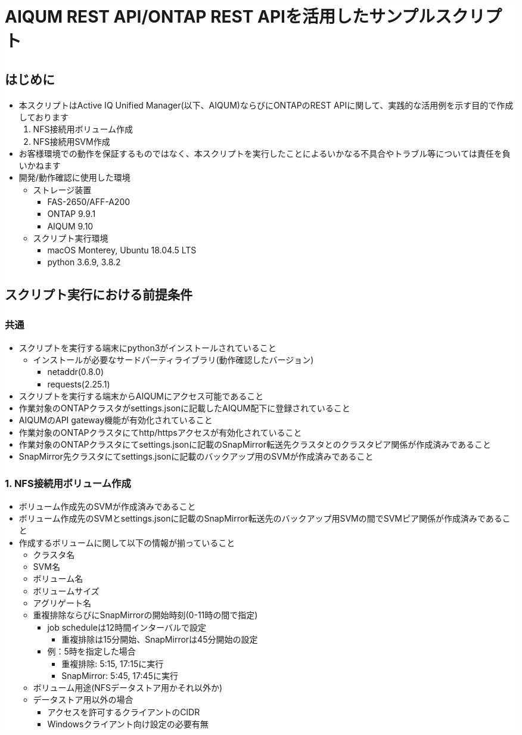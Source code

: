 
# AIQUM REST API/ONTAP REST APIを活用したサンプルスクリプト
## はじめに
- 本スクリプトはActive IQ Unified Manager(以下、AIQUM)ならびにONTAPのREST APIに関して、実践的な活用例を示す目的で作成しております
    1. NFS接続用ボリューム作成
    1. NFS接続用SVM作成
- お客様環境での動作を保証するものではなく、本スクリプトを実行したことによるいかなる不具合やトラブル等については責任を負いかねます
- 開発/動作確認に使用した環境
    - ストレージ装置
        - FAS-2650/AFF-A200
        - ONTAP 9.9.1
        - AIQUM 9.10
    - スクリプト実行環境
        - macOS Monterey, Ubuntu 18.04.5 LTS
        - python 3.6.9, 3.8.2

## スクリプト実行における前提条件
### 共通
- スクリプトを実行する端末にpython3がインストールされていること
    - インストールが必要なサードパーティライブラリ(動作確認したバージョン)
        - netaddr(0.8.0)
        - requests(2.25.1)
- スクリプトを実行する端末からAIQUMにアクセス可能であること
- 作業対象のONTAPクラスタがsettings.jsonに記載したAIQUM配下に登録されていること
- AIQUMのAPI gateway機能が有効化されていること
- 作業対象のONTAPクラスタにてhttp/httpsアクセスが有効化されていること
- 作業対象のONTAPクラスタにてsettings.jsonに記載のSnapMirror転送先クラスタとのクラスタピア関係が作成済みであること
- SnapMirror先クラスタにてsettings.jsonに記載のバックアップ用のSVMが作成済みであること

### 1. NFS接続用ボリューム作成
- ボリューム作成先のSVMが作成済みであること
- ボリューム作成先のSVMとsettings.jsonに記載のSnapMirror転送先のバックアップ用SVMの間でSVMピア関係が作成済みであること
- 作成するボリュームに関して以下の情報が揃っていること
    - クラスタ名
    - SVM名
    - ボリューム名
    - ボリュームサイズ
    - アグリゲート名
    - 重複排除ならびにSnapMirrorの開始時刻(0-11時の間で指定)
        - job scheduleは12時間インターバルで設定
            - 重複排除は15分開始、SnapMirrorは45分開始の設定
        - 例：5時を指定した場合
            - 重複排除: 5:15, 17:15に実行
            - SnapMirror: 5:45, 17:45に実行
    - ボリューム用途(NFSデータストア用かそれ以外か)
    - データストア用以外の場合
        - アクセスを許可するクライアントのCIDR
        - Windowsクライアント向け設定の必要有無
